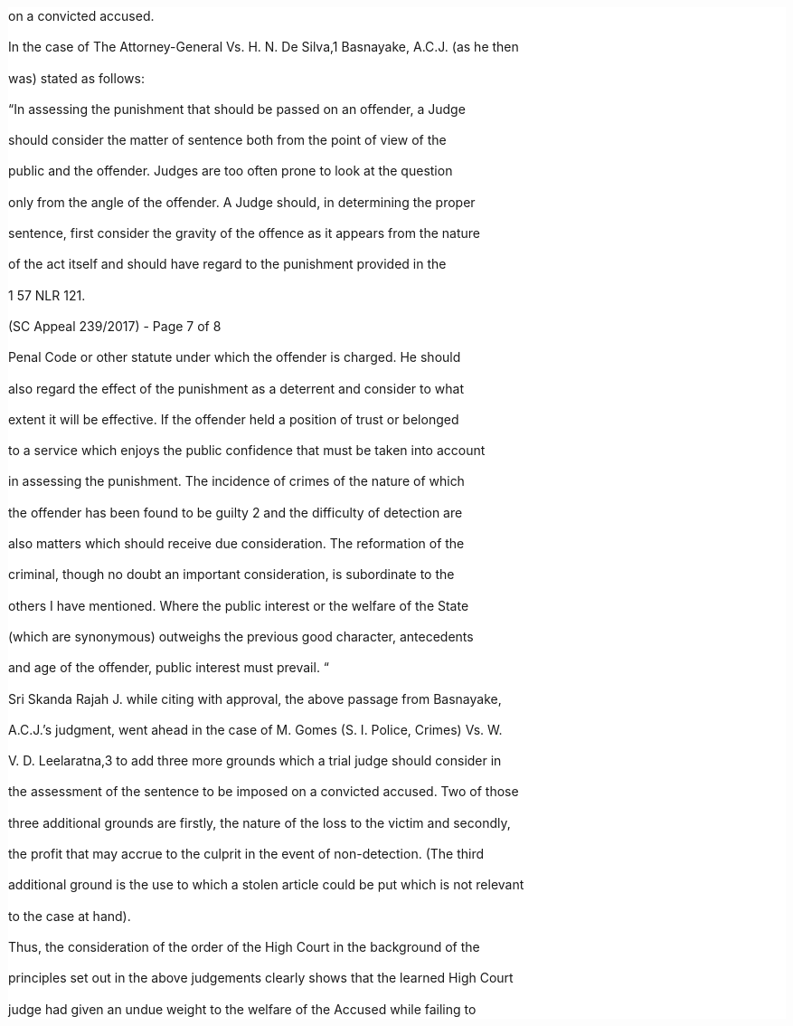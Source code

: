on a convicted accused.

In the case of The Attorney-General Vs. H. N. De Silva,1 Basnayake, A.C.J. (as he then

was) stated as follows:

“In assessing the punishment that should be passed on an offender, a Judge

should consider the matter of sentence both from the point of view of the

public and the offender. Judges are too often prone to look at the question

only from the angle of the offender. A Judge should, in determining the proper

sentence, first consider the gravity of the offence as it appears from the nature

of the act itself and should have regard to the punishment provided in the

1 57 NLR 121.

(SC Appeal 239/2017) - Page 7 of 8

Penal Code or other statute under which the offender is charged. He should

also regard the effect of the punishment as a deterrent and consider to what

extent it will be effective. If the offender held a position of trust or belonged

to a service which enjoys the public confidence that must be taken into account

in assessing the punishment. The incidence of crimes of the nature of which

the offender has been found to be guilty 2 and the difficulty of detection are

also matters which should receive due consideration. The reformation of the

criminal, though no doubt an important consideration, is subordinate to the

others I have mentioned. Where the public interest or the welfare of the State

(which are synonymous) outweighs the previous good character, antecedents

and age of the offender, public interest must prevail. “

Sri Skanda Rajah J. while citing with approval, the above passage from Basnayake,

A.C.J.’s judgment, went ahead in the case of M. Gomes (S. I. Police, Crimes) Vs. W.

V. D. Leelaratna,3 to add three more grounds which a trial judge should consider in

the assessment of the sentence to be imposed on a convicted accused. Two of those

three additional grounds are firstly, the nature of the loss to the victim and secondly,

the profit that may accrue to the culprit in the event of non-detection. (The third

additional ground is the use to which a stolen article could be put which is not relevant

to the case at hand).

Thus, the consideration of the order of the High Court in the background of the

principles set out in the above judgements clearly shows that the learned High Court

judge had given an undue weight to the welfare of the Accused while failing to
